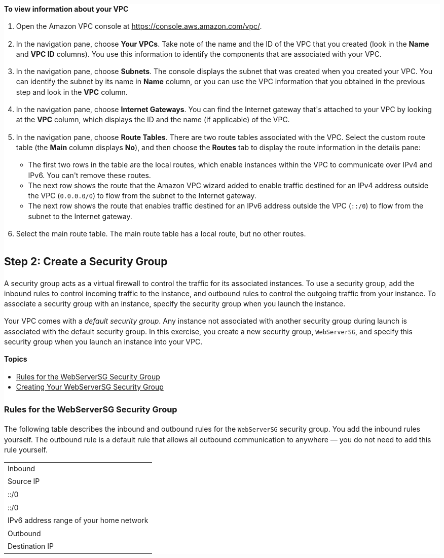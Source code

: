 **To view information about your VPC**

1. Open the Amazon VPC console at [https://console\.aws\.amazon\.com/vpc/](https://console.aws.amazon.com/vpc/)\.

1. In the navigation pane, choose **Your VPCs**\. Take note of the name and the ID of the VPC that you created \(look in the **Name** and **VPC ID** columns\)\. You use this information to identify the components that are associated with your VPC\. 

1. In the navigation pane, choose **Subnets**\. The console displays the subnet that was created when you created your VPC\. You can identify the subnet by its name in **Name** column, or you can use the VPC information that you obtained in the previous step and look in the **VPC** column\.

1. In the navigation pane, choose **Internet Gateways**\. You can find the Internet gateway that's attached to your VPC by looking at the **VPC** column, which displays the ID and the name \(if applicable\) of the VPC\.

1. In the navigation pane, choose **Route Tables**\. There are two route tables associated with the VPC\. Select the custom route table \(the **Main** column displays **No**\), and then choose the **Routes** tab to display the route information in the details pane:
   + The first two rows in the table are the local routes, which enable instances within the VPC to communicate over IPv4 and IPv6\. You can't remove these routes\.
   + The next row shows the route that the Amazon VPC wizard added to enable traffic destined for an IPv4 address outside the VPC \(`0.0.0.0/0`\) to flow from the subnet to the Internet gateway\. 
   + The next row shows the route that enables traffic destined for an IPv6 address outside the VPC \(`::/0`\) to flow from the subnet to the Internet gateway\. 

1. Select the main route table\. The main route table has a local route, but no other routes\. 

## Step 2: Create a Security Group<a name="get-started-ipv6-sg"></a>

A security group acts as a virtual firewall to control the traffic for its associated instances\. To use a security group, add the inbound rules to control incoming traffic to the instance, and outbound rules to control the outgoing traffic from your instance\. To associate a security group with an instance, specify the security group when you launch the instance\. 

Your VPC comes with a *default security group*\. Any instance not associated with another security group during launch is associated with the default security group\. In this exercise, you create a new security group, `WebServerSG`, and specify this security group when you launch an instance into your VPC\.

**Topics**
+ [Rules for the WebServerSG Security Group](#get-started-inbound-outbound-rules-ipv6)
+ [Creating Your WebServerSG Security Group](#getting-started-ipv6-create-group)

### Rules for the WebServerSG Security Group<a name="get-started-inbound-outbound-rules-ipv6"></a>

The following table describes the inbound and outbound rules for the `WebServerSG` security group\. You add the inbound rules yourself\. The outbound rule is a default rule that allows all outbound communication to anywhere — you do not need to add this rule yourself\.


|  | 
| --- |
| Inbound | 
|  Source IP  |  Protocol  |  Port Range  |  Comments  | 
| ::/0 | TCP | 80 | Allows inbound HTTP access from all IPv6 addresses\. | 
| ::/0 | TCP | 443 | Allows inbound HTTPS traffic from all IPv6 addresses\. | 
|  IPv6 address range of your home network   |  TCP  |  22 or 3389  |  Allows inbound SSH access \(port 22\) from the range of IPv6 addresses in your home network to a Linux/UNIX instance\. If your instance is a Windows instance, you need a rule that allows RDP access \(port 3389\)\.  | 
| Outbound | 
|  Destination IP  |  Protocol  |  Port Range  |  Comments  | 